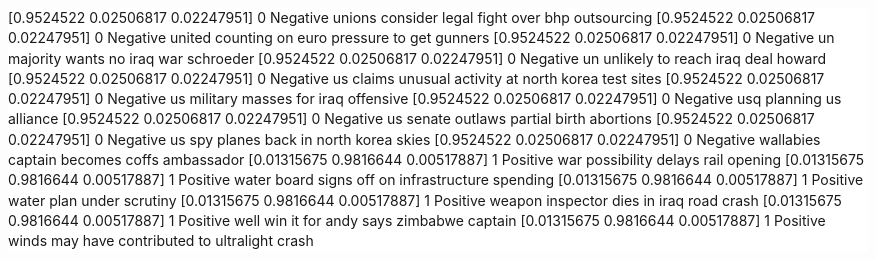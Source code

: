 [0.9524522  0.02506817 0.02247951]
0
Negative
unions consider legal fight over bhp outsourcing
[0.9524522  0.02506817 0.02247951]
0
Negative
united counting on euro pressure to get gunners
[0.9524522  0.02506817 0.02247951]
0
Negative
un majority wants no iraq war schroeder
[0.9524522  0.02506817 0.02247951]
0
Negative
un unlikely to reach iraq deal howard
[0.9524522  0.02506817 0.02247951]
0
Negative
us claims unusual activity at north korea test sites
[0.9524522  0.02506817 0.02247951]
0
Negative
us military masses for iraq offensive
[0.9524522  0.02506817 0.02247951]
0
Negative
usq planning us alliance
[0.9524522  0.02506817 0.02247951]
0
Negative
us senate outlaws partial birth abortions
[0.9524522  0.02506817 0.02247951]
0
Negative
us spy planes back in north korea skies
[0.9524522  0.02506817 0.02247951]
0
Negative
wallabies captain becomes coffs ambassador
[0.01315675 0.9816644  0.00517887]
1
Positive
war possibility delays rail opening
[0.01315675 0.9816644  0.00517887]
1
Positive
water board signs off on infrastructure spending
[0.01315675 0.9816644  0.00517887]
1
Positive
water plan under scrutiny
[0.01315675 0.9816644  0.00517887]
1
Positive
weapon inspector dies in iraq road crash
[0.01315675 0.9816644  0.00517887]
1
Positive
well win it for andy says zimbabwe captain
[0.01315675 0.9816644  0.00517887]
1
Positive
winds may have contributed to ultralight crash